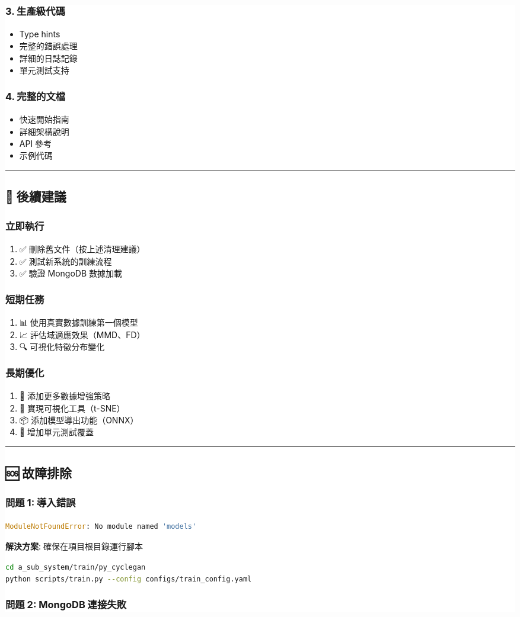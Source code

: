 ### 3. 生產級代碼
- Type hints
- 完整的錯誤處理
- 詳細的日誌記錄
- 單元測試支持

### 4. 完整的文檔
- 快速開始指南
- 詳細架構說明
- API 參考
- 示例代碼

---

## 📝 後續建議

### 立即執行
1. ✅ 刪除舊文件（按上述清理建議）
2. ✅ 測試新系統的訓練流程
3. ✅ 驗證 MongoDB 數據加載

### 短期任務
1. 📊 使用真實數據訓練第一個模型
2. 📈 評估域適應效果（MMD、FD）
3. 🔍 可視化特徵分布變化

### 長期優化
1. 🚀 添加更多數據增強策略
2. 🎨 實現可視化工具（t-SNE）
3. 📦 添加模型導出功能（ONNX）
4. 🧪 增加單元測試覆蓋

---

## 🆘 故障排除

### 問題 1: 導入錯誤

```python
ModuleNotFoundError: No module named 'models'
```

**解決方案**: 確保在項目根目錄運行腳本
```bash
cd a_sub_system/train/py_cyclegan
python scripts/train.py --config configs/train_config.yaml
```

### 問題 2: MongoDB 連接失敗

